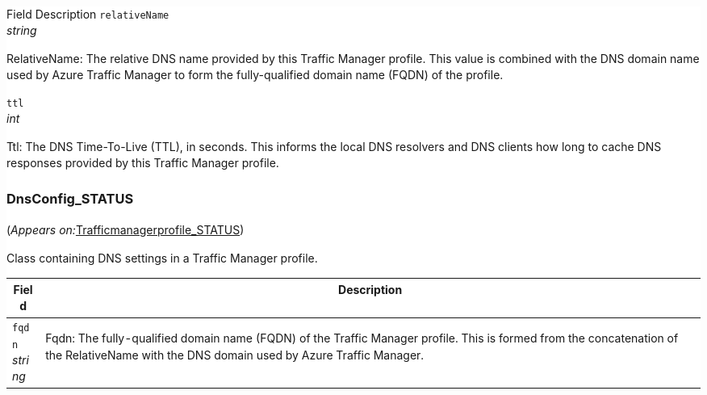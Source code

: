 <tr>
<th>Field</th>
<th>Description</th>
</tr>
</thead>
<tbody>
<tr>
<td>
<code>relativeName</code><br/>
<em>
string
</em>
</td>
<td>
<p>RelativeName: The relative DNS name provided by this Traffic Manager profile. This value is combined with the DNS domain
name used by Azure Traffic Manager to form the fully-qualified domain name (FQDN) of the profile.</p>
</td>
</tr>
<tr>
<td>
<code>ttl</code><br/>
<em>
int
</em>
</td>
<td>
<p>Ttl: The DNS Time-To-Live (TTL), in seconds. This informs the local DNS resolvers and DNS clients how long to cache DNS
responses provided by this Traffic Manager profile.</p>
</td>
</tr>
</tbody>
</table>
<h3 id="network.azure.com/v1api20220401.DnsConfig_STATUS">DnsConfig_STATUS
</h3>
<p>
(<em>Appears on:</em><a href="#network.azure.com/v1api20220401.Trafficmanagerprofile_STATUS">Trafficmanagerprofile_STATUS</a>)
</p>
<div>
<p>Class containing DNS settings in a Traffic Manager profile.</p>
</div>
<table>
<thead>
<tr>
<th>Field</th>
<th>Description</th>
</tr>
</thead>
<tbody>
<tr>
<td>
<code>fqdn</code><br/>
<em>
string
</em>
</td>
<td>
<p>Fqdn: The fully-qualified domain name (FQDN) of the Traffic Manager profile. This is formed from the concatenation of
the RelativeName with the DNS domain used by Azure Traffic Manager.</p>
</td>